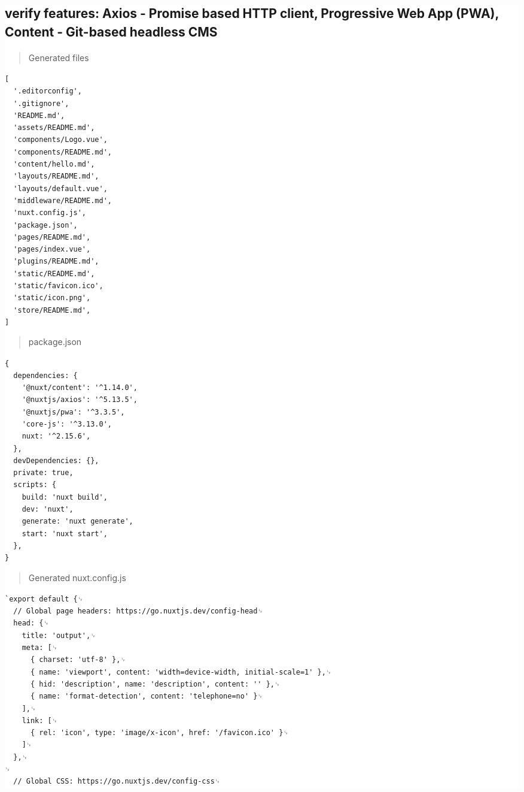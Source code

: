 ## verify features: Axios - Promise based HTTP client, Progressive Web App (PWA), Content - Git-based headless CMS

> Generated files

    [
      '.editorconfig',
      '.gitignore',
      'README.md',
      'assets/README.md',
      'components/Logo.vue',
      'components/README.md',
      'content/hello.md',
      'layouts/README.md',
      'layouts/default.vue',
      'middleware/README.md',
      'nuxt.config.js',
      'package.json',
      'pages/README.md',
      'pages/index.vue',
      'plugins/README.md',
      'static/README.md',
      'static/favicon.ico',
      'static/icon.png',
      'store/README.md',
    ]

> package.json

    {
      dependencies: {
        '@nuxt/content': '^1.14.0',
        '@nuxtjs/axios': '^5.13.5',
        '@nuxtjs/pwa': '^3.3.5',
        'core-js': '^3.13.0',
        nuxt: '^2.15.6',
      },
      devDependencies: {},
      private: true,
      scripts: {
        build: 'nuxt build',
        dev: 'nuxt',
        generate: 'nuxt generate',
        start: 'nuxt start',
      },
    }

> Generated nuxt.config.js

    `export default {␊
      // Global page headers: https://go.nuxtjs.dev/config-head␊
      head: {␊
        title: 'output',␊
        meta: [␊
          { charset: 'utf-8' },␊
          { name: 'viewport', content: 'width=device-width, initial-scale=1' },␊
          { hid: 'description', name: 'description', content: '' },␊
          { name: 'format-detection', content: 'telephone=no' }␊
        ],␊
        link: [␊
          { rel: 'icon', type: 'image/x-icon', href: '/favicon.ico' }␊
        ]␊
      },␊
    ␊
      // Global CSS: https://go.nuxtjs.dev/config-css␊